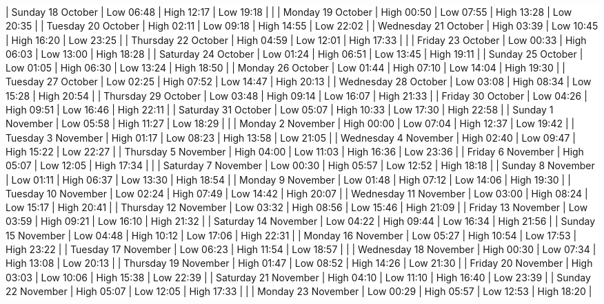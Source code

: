 | Sunday 18 October | Low 06:48 | High 12:17 | Low 19:18 |  | 
| Monday 19 October | High 00:50 | Low 07:55 | High 13:28 | Low 20:35 | 
| Tuesday 20 October | High 02:11 | Low 09:18 | High 14:55 | Low 22:02 | 
| Wednesday 21 October | High 03:39 | Low 10:45 | High 16:20 | Low 23:25 | 
| Thursday 22 October | High 04:59 | Low 12:01 | High 17:33 |  | 
| Friday 23 October | Low 00:33 | High 06:03 | Low 13:00 | High 18:28 | 
| Saturday 24 October | Low 01:24 | High 06:51 | Low 13:45 | High 19:11 | 
| Sunday 25 October | Low 01:05 | High 06:30 | Low 13:24 | High 18:50 | 
| Monday 26 October | Low 01:44 | High 07:10 | Low 14:04 | High 19:30 | 
| Tuesday 27 October | Low 02:25 | High 07:52 | Low 14:47 | High 20:13 | 
| Wednesday 28 October | Low 03:08 | High 08:34 | Low 15:28 | High 20:54 | 
| Thursday 29 October | Low 03:48 | High 09:14 | Low 16:07 | High 21:33 | 
| Friday 30 October | Low 04:26 | High 09:51 | Low 16:46 | High 22:11 | 
| Saturday 31 October | Low 05:07 | High 10:33 | Low 17:30 | High 22:58 | 
| Sunday 1 November | Low 05:58 | High 11:27 | Low 18:29 |  | 
| Monday 2 November | High 00:00 | Low 07:04 | High 12:37 | Low 19:42 | 
| Tuesday 3 November | High 01:17 | Low 08:23 | High 13:58 | Low 21:05 | 
| Wednesday 4 November | High 02:40 | Low 09:47 | High 15:22 | Low 22:27 | 
| Thursday 5 November | High 04:00 | Low 11:03 | High 16:36 | Low 23:36 | 
| Friday 6 November | High 05:07 | Low 12:05 | High 17:34 |  | 
| Saturday 7 November | Low 00:30 | High 05:57 | Low 12:52 | High 18:18 | 
| Sunday 8 November | Low 01:11 | High 06:37 | Low 13:30 | High 18:54 | 
| Monday 9 November | Low 01:48 | High 07:12 | Low 14:06 | High 19:30 | 
| Tuesday 10 November | Low 02:24 | High 07:49 | Low 14:42 | High 20:07 | 
| Wednesday 11 November | Low 03:00 | High 08:24 | Low 15:17 | High 20:41 | 
| Thursday 12 November | Low 03:32 | High 08:56 | Low 15:46 | High 21:09 | 
| Friday 13 November | Low 03:59 | High 09:21 | Low 16:10 | High 21:32 | 
| Saturday 14 November | Low 04:22 | High 09:44 | Low 16:34 | High 21:56 | 
| Sunday 15 November | Low 04:48 | High 10:12 | Low 17:06 | High 22:31 | 
| Monday 16 November | Low 05:27 | High 10:54 | Low 17:53 | High 23:22 | 
| Tuesday 17 November | Low 06:23 | High 11:54 | Low 18:57 |  | 
| Wednesday 18 November | High 00:30 | Low 07:34 | High 13:08 | Low 20:13 | 
| Thursday 19 November | High 01:47 | Low 08:52 | High 14:26 | Low 21:30 | 
| Friday 20 November | High 03:03 | Low 10:06 | High 15:38 | Low 22:39 | 
| Saturday 21 November | High 04:10 | Low 11:10 | High 16:40 | Low 23:39 | 
| Sunday 22 November | High 05:07 | Low 12:05 | High 17:33 |  | 
| Monday 23 November | Low 00:29 | High 05:57 | Low 12:53 | High 18:20 | 